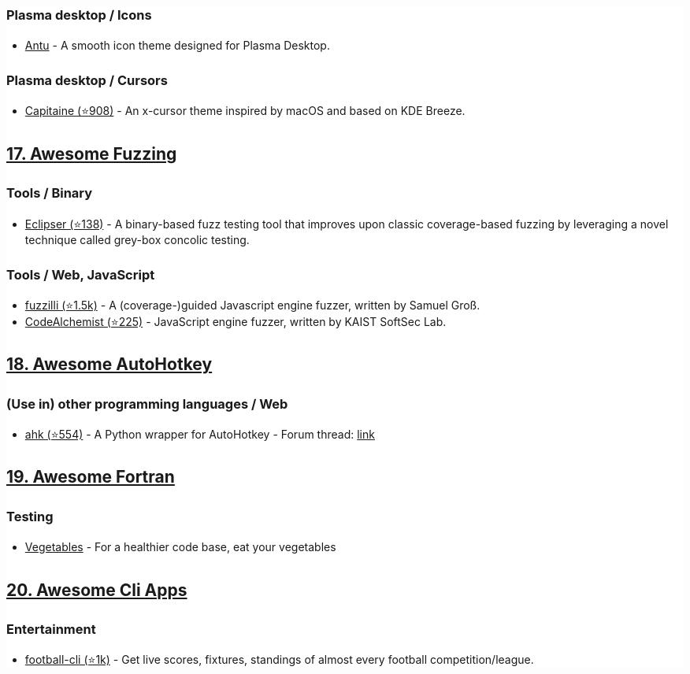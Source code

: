### Plasma desktop / Icons

*   [Antu](https://gitlab.com/froodo_alexis/Antu-icons) - A smooth icon theme designed for Plasma Desktop.

### Plasma desktop / Cursors

*   [Capitaine (⭐908)](https://github.com/keeferrourke/capitaine-cursors) - An x-cursor theme inspired by macOS and based on KDE Breeze.

## [17. Awesome Fuzzing](/content/cpuu/awesome-fuzzing/week/README.md)

### Tools / Binary

*   [Eclipser (⭐138)](https://github.com/SoftSec-KAIST/Eclipser) - A binary-based fuzz testing tool that improves upon classic coverage-based fuzzing by leveraging a novel technique called grey-box concolic testing.

### Tools / Web, JavaScript

*   [fuzzilli (⭐1.5k)](https://github.com/googleprojectzero/fuzzilli) - A (coverage-)guided Javascript engine fuzzer, written by Samuel Groß.
*   [CodeAlchemist (⭐225)](https://github.com/SoftSec-KAIST/CodeAlchemist) - JavaScript engine fuzzer, written by KAIST SoftSec Lab.

## [18. Awesome AutoHotkey](/content/ahkscript/awesome-AutoHotkey/week/README.md)

### (Use in) other programming languages / Web

*   [ahk (⭐554)](https://github.com/spyoungtech/ahk) - A Python wrapper for AutoHotkey - Forum thread: [link](https://www.autohotkey.com/boards/viewtopic.php?f=6\&t=63184)

## [19. Awesome Fortran](/content/rabbiabram/awesome-fortran/week/README.md)

### Testing

*   [Vegetables](https://gitlab.com/everythingfunctional/vegetables) - For a healthier code base, eat your vegetables

## [20. Awesome Cli Apps](/content/agarrharr/awesome-cli-apps/week/README.md)

### Entertainment

*   [football-cli (⭐1k)](https://github.com/ManrajGrover/football-cli) - Get live scores, fixtures, standings of almost every football competition/league.
